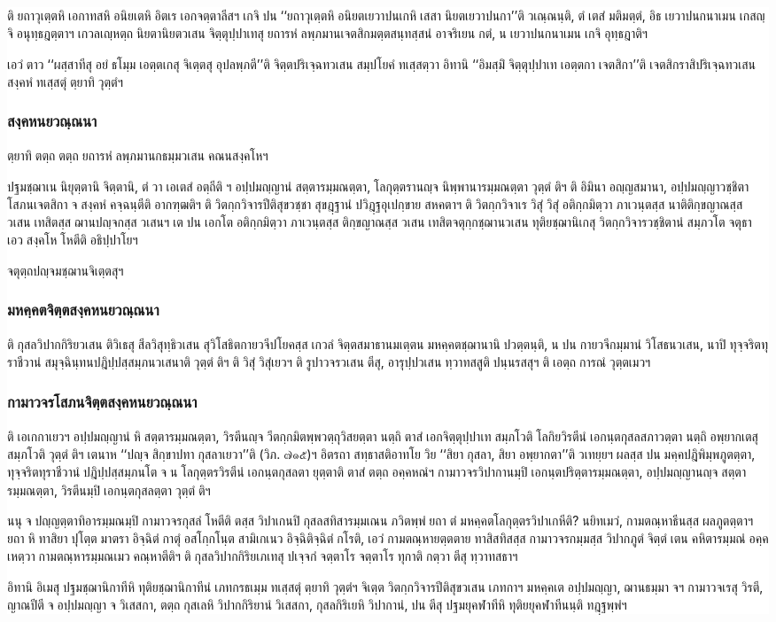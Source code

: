 
<p> ติ  ยถาวุเตฺตหิ เอกาทสหิ อนิยเตหิ อิตเร เอกจตฺตาลีสฯ เกจิ ปน ‘‘ยถาวุเตฺตหิ อนิยตเยวาปนเกหิ เสสา นิยตเยวาปนกา’’ติ วเณฺณนฺติ, ตํ เตสํ มติมตฺตํ, อิธ เยวาปนกนาเมน เกสญฺจิ อนุทฺธฎตฺตาฯ เกวลเญฺหตฺถ นิยตานิยตวเสน จิตฺตุปฺปาเทสุ ยถารหํ ลพฺภมานเจตสิกมตฺตสนฺทสฺสนํ อาจริเยน กตํ, น เยวาปนกนาเมน เกจิ อุทฺธฎาติฯ</p>


<p>เอวํ ตาว ‘‘ผสฺสาทีสุ อยํ ธโมฺม เอตฺตเกสุ จิเตฺตสุ อุปลพฺภตี’’ติ จิตฺตปริเจฺฉทวเสน สมฺปโยคํ ทเสฺสตฺวา อิทานิ ‘‘อิมสฺมิํ จิตฺตุปฺปาเท เอตฺตกา เจตสิกา’’ติ เจตสิกราสิปริเจฺฉทวเสน สงฺคหํ ทเสฺสตุํ ตฺยาทิ วุตฺตํฯ</p>

</p>

</p>


<h3>สงฺคหนยวณฺณนา</h3>
<p> ตฺยาทิ  ตตฺถ ตตฺถ ยถารหํ ลพฺภมานกธมฺมวเสน คณนสงฺคโหฯ</p>


<p> ปฐมชฺฌาเน นิยุตฺตานิ จิตฺตานิ, ตํ วา เอเตสํ อตฺถีติ ฯ อปฺปมญฺญานํ สตฺตารมฺมณตฺตา, โลกุตฺตรานญฺจ นิพฺพานารมฺมณตฺตา วุตฺตํ ติฯ ติ อิมินา อญฺญสมานา, อปฺปมญฺญาวชฺชิตา โสภนเจตสิกา จ สงฺคหํ คจฺฉนฺตีติ อากฑฺฒติฯ ติ วิตกฺกวิจารปีติสุขวชฺชา สุขฎฺฐานํ ปวิฎฺฐอุเปกฺขาย สหคตาฯ ติ วิตกฺกวิจาเร วิสุํ วิสุํ อติกฺกมิตฺวา ภาเวนฺตสฺส นาติติกฺขญาณสฺส วเสน เทสิตสฺส ฌานปญฺจกสฺส วเสนฯ เต ปน เอกโต อติกฺกมิตฺวา ภาเวนฺตสฺส ติกฺขญาณสฺส วเสน เทสิตจตุกฺกชฺฌานวเสน ทุติยชฺฌานิเกสุ วิตกฺกวิจารวชฺชิตานํ สมฺภวโต จตุธา เอว สงฺคโห โหตีติ อธิปฺปาโยฯ</p>


<p>  จตุตฺถปญฺจมชฺฌานจิเตฺตสุฯ</p>


<h3>มหคฺคตจิตฺตสงฺคหนยวณฺณนา</h3>
<p> ติ  กุสลวิปากกิริยวเสน ติวิเธสุ สีลวิสุทฺธิวเสน สุวิโสธิตกายวจีปโยคสฺส เกวลํ จิตฺตสมาธานมเตฺตน มหคฺคตชฺฌานานิ ปวตฺตนฺติ, น ปน กายวจีกมฺมานํ วิโสธนวเสน, นาปิ ทุจฺจริตทุราชีวานํ สมุจฺฉินฺทนปฎิปฺปสฺสมฺภนวเสนาติ วุตฺตํ ติฯ ติ วิสุํ วิสุํเยวฯ ติ รูปาวจรวเสน ตีสุ, อารุปฺปวเสน ทฺวาทสสูติ ปนฺนรสสุฯ ติ เอตฺถ การณํ วุตฺตเมวฯ</p>

</p>


<h3>กามาวจรโสภนจิตฺตสงฺคหนยวณฺณนา</h3>
<p> ติ  เอเกกาเยวฯ อปฺปมญฺญานํ หิ สตฺตารมฺมณตฺตา, วิรตีนญฺจ วีตกฺกมิตพฺพวตฺถุวิสยตฺตา นตฺถิ ตาสํ เอกจิตฺตุปฺปาเท สมฺภโวติ โลกิยวิรตีนํ เอกนฺตกุสลสภาวตฺตา นตฺถิ อพฺยากเตสุ สมฺภโวติ วุตฺตํ ติฯ เตนาห ‘‘ปญฺจ สิกฺขาปทา กุสลาเยวา’’ติ (วิภ. ๗๑๕)ฯ อิตรถา สทฺธาสติอาทโย วิย ‘‘สิยา กุสลา, สิยา อพฺยากตา’’ติ วเทยฺยฯ ผลสฺส ปน มคฺคปฎิพิมฺพภูตตฺตา, ทุจฺจริตทุราชีวานํ ปฎิปฺปสฺสมฺภนโต จ น โลกุตฺตรวิรตีนํ เอกนฺตกุสลตา ยุตฺตาติ ตาสํ ตตฺถ อคฺคหณํฯ กามาวจรวิปากานมฺปิ เอกนฺตปริตฺตารมฺมณตฺตา, อปฺปมญฺญานญฺจ สตฺตารมฺมณตฺตา, วิรตีนมฺปิ เอกนฺตกุสลตฺตา วุตฺตํ ติฯ</p>


<p>นนุ จ ปญฺญตฺตาทิอารมฺมณมฺปิ กามาวจรกุสลํ โหตีติ ตสฺส วิปาเกนปิ กุสลสทิสารมฺมเณน ภวิตพฺพํ ยถา ตํ มหคฺคตโลกุตฺตรวิปาเกหีติ? นยิทเมวํ, กามตณฺหาธีนสฺส ผลภูตตฺตาฯ ยถา หิ ทาสิยา ปุโตฺต มาตรา อิจฺฉิตํ กาตุํ อสโกฺกโนฺต สามิเกเนว อิจฺฉิติจฺฉิตํ กโรติ, เอวํ กามตณฺหายตฺตตาย ทาสิสทิสสฺส กามาวจรกมฺมสฺส วิปากภูตํ จิตฺตํ เตน คหิตารมฺมณํ อคฺคเหตฺวา กามตณฺหารมฺมณเมว คณฺหาตีติฯ ติ กุสลวิปากกิริยเภเทสุ ปเจฺจกํ จตฺตาโร จตฺตาโร ทุกาติ กตฺวา ตีสุ ทฺวาทสธาฯ</p>


<p> อิทานิ  อิเมสุ ปฐมชฺฌานิกาทีหิ ทุติยชฺฌานิกาทีนํ เภทกรธเมฺม ทเสฺสตุํ ตฺยาทิ วุตฺตํฯ  จิเตฺต วิตกฺกวิจารปีติสุขวเสน  เภทกาฯ  มหคฺคเต อปฺปมญฺญา, ฌานธมฺมา  จฯ  กามาวจเรสุ วิรตี, ญาณปีตี จ อปฺปมญฺญา จ วิเสสกา, ตตฺถ  กุสเลหิ วิปากกิริยานํ วิเสสกา,  กุสลกิริเยหิ วิปากานํ,  ปน ตีสุ ปฐมยุคฬาทีหิ ทุติยยุคฬาทีนนฺติ ทฎฺฐพฺพํฯ</p>
